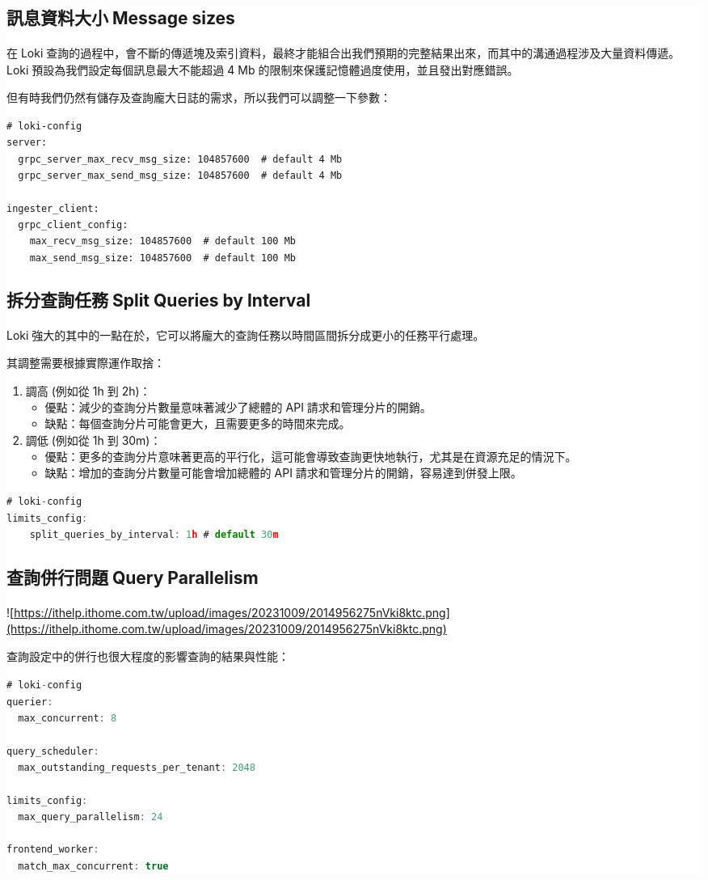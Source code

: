 ## 訊息資料大小 **Message sizes**

在 Loki 查詢的過程中，會不斷的傳遞塊及索引資料，最終才能組合出我們預期的完整結果出來，而其中的溝通過程涉及大量資料傳遞。Loki 預設為我們設定每個訊息最大不能超過 4 Mb 的限制來保護記憶體過度使用，並且發出對應錯誤。

但有時我們仍然有儲存及查詢龐大日誌的需求，所以我們可以調整一下參數：

```
# loki-config
server:
  grpc_server_max_recv_msg_size: 104857600  # default 4 Mb
  grpc_server_max_send_msg_size: 104857600  # default 4 Mb

ingester_client:
  grpc_client_config:
    max_recv_msg_size: 104857600  # default 100 Mb
    max_send_msg_size: 104857600  # default 100 Mb
```

## 拆分查詢任務 Split Queries by Interval

Loki 強大的其中的一點在於，它可以將龐大的查詢任務以時間區間拆分成更小的任務平行處理。

其調整需要根據實際運作取捨：

1. 調高 (例如從 1h 到 2h)：
    - 優點：減少的查詢分片數量意味著減少了總體的 API 請求和管理分片的開銷。
    - 缺點：每個查詢分片可能會更大，且需要更多的時間來完成。
2. 調低 (例如從 1h 到 30m)：
    - 優點：更多的查詢分片意味著更高的平行化，這可能會導致查詢更快地執行，尤其是在資源充足的情況下。
    - 缺點：增加的查詢分片數量可能會增加總體的 API 請求和管理分片的開銷，容易達到併發上限。

```jsx
# loki-config
limits_config:
	split_queries_by_interval: 1h # default 30m
```

## 查詢併行問題 Query Parallelism

![https://ithelp.ithome.com.tw/upload/images/20231009/2014956275nVki8ktc.png](https://ithelp.ithome.com.tw/upload/images/20231009/2014956275nVki8ktc.png)

查詢設定中的併行也很大程度的影響查詢的結果與性能：

```jsx
# loki-config
querier:
  max_concurrent: 8

query_scheduler:
  max_outstanding_requests_per_tenant: 2048

limits_config:
  max_query_parallelism: 24

frontend_worker:
  match_max_concurrent: true
```
